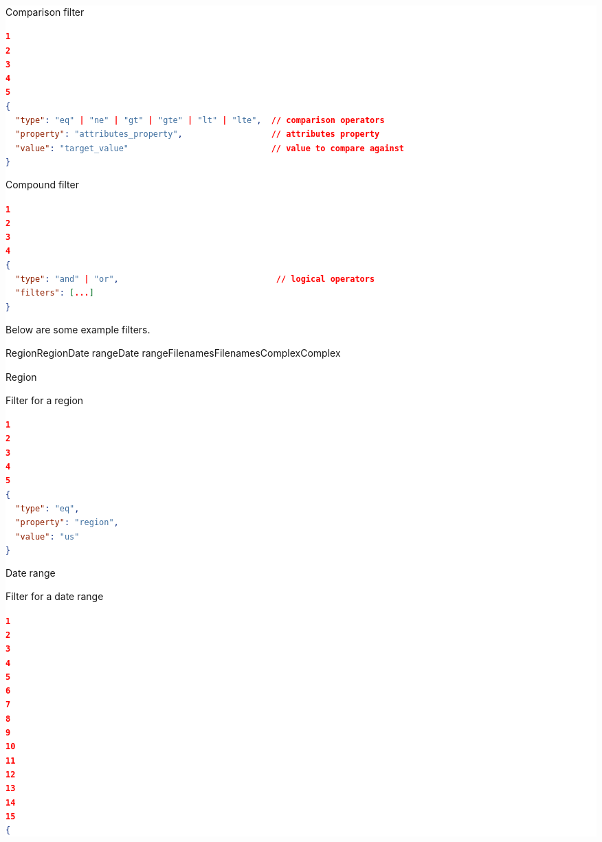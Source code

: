 Comparison filter

```json
1
2
3
4
5
{
  "type": "eq" | "ne" | "gt" | "gte" | "lt" | "lte",  // comparison operators
  "property": "attributes_property",                  // attributes property
  "value": "target_value"                             // value to compare against
}
```

Compound filter

```json
1
2
3
4
{
  "type": "and" | "or",                                // logical operators
  "filters": [...]
}
```

Below are some example filters.

RegionRegionDate rangeDate rangeFilenamesFilenamesComplexComplex

Region

Filter for a region

```json
1
2
3
4
5
{
  "type": "eq",
  "property": "region",
  "value": "us"
}
```

Date range

Filter for a date range

```json
1
2
3
4
5
6
7
8
9
10
11
12
13
14
15
{
```